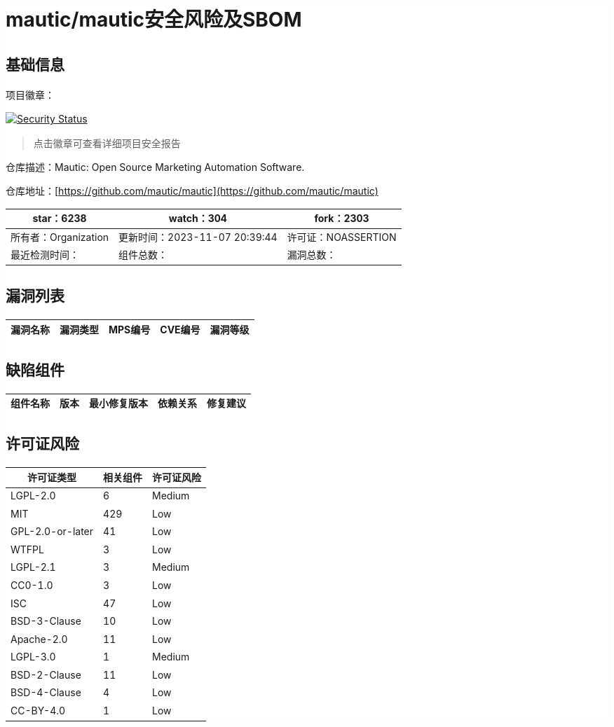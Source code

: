 # mautic/mautic安全风险及SBOM

## 基础信息

项目徽章：

[![Security Status](https://www.murphysec.com/platform3/v31/badge/1721963906401112064.svg)](https://www.murphysec.com/console/report/1695143074811699200/1721963906401112064)

> 点击徽章可查看详细项目安全报告

仓库描述：Mautic: Open Source Marketing Automation Software.

仓库地址：[https://github.com/mautic/mautic](https://github.com/mautic/mautic)

| star：6238 | watch：304 | fork：2303 |
| ----------- | -------------- | ------------ |
| 所有者：Organization | 更新时间：2023-11-07 20:39:44 | 许可证：NOASSERTION |
| 最近检测时间： | 组件总数： | 漏洞总数： |




## 漏洞列表

| 漏洞名称 | 漏洞类型 | MPS编号 | CVE编号 | 漏洞等级 |
| ------- | ------ | ------- | ------ | ----- |





## 缺陷组件

| 组件名称 | 版本 | 最小修复版本 | 依赖关系 | 修复建议 |
| -------- | ---- | ------------ | -------- | -------- |





## 许可证风险

| 许可证类型 | 相关组件 | 许可证风险 |
| ---------- | -------- | ---------- |
|LGPL-2.0|6|Medium|
|MIT|429|Low|
|GPL-2.0-or-later|41|Low|
|WTFPL|3|Low|
|LGPL-2.1|3|Medium|
|CC0-1.0|3|Low|
|ISC|47|Low|
|BSD-3-Clause|10|Low|
|Apache-2.0|11|Low|
|LGPL-3.0|1|Medium|
|BSD-2-Clause|11|Low|
|BSD-4-Clause|4|Low|
|CC-BY-4.0|1|Low|
